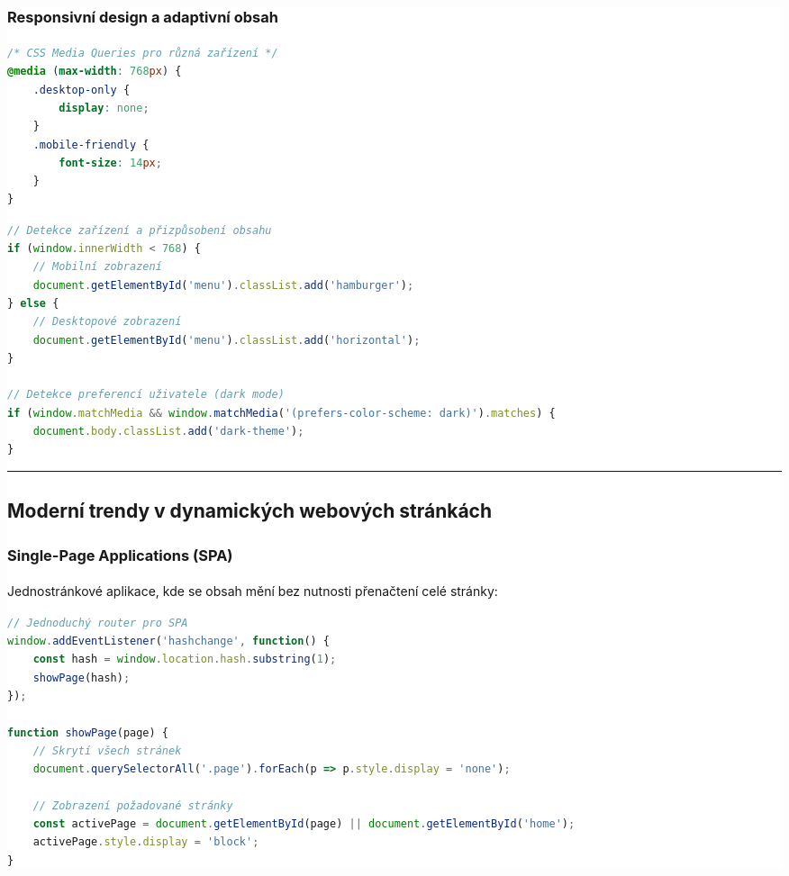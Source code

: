 ### Responsivní design a adaptivní obsah

```css
/* CSS Media Queries pro různá zařízení */
@media (max-width: 768px) {
    .desktop-only {
        display: none;
    }
    .mobile-friendly {
        font-size: 14px;
    }
}
```

```javascript
// Detekce zařízení a přizpůsobení obsahu
if (window.innerWidth < 768) {
    // Mobilní zobrazení
    document.getElementById('menu').classList.add('hamburger');
} else {
    // Desktopové zobrazení
    document.getElementById('menu').classList.add('horizontal');
}

// Detekce preferencí uživatele (dark mode)
if (window.matchMedia && window.matchMedia('(prefers-color-scheme: dark)').matches) {
    document.body.classList.add('dark-theme');
}
```

---

## Moderní trendy v dynamických webových stránkách

### Single-Page Applications (SPA)

Jednostránkové aplikace, kde se obsah mění bez nutnosti přenačtení celé stránky:

```javascript
// Jednoduchý router pro SPA
window.addEventListener('hashchange', function() {
    const hash = window.location.hash.substring(1);
    showPage(hash);
});

function showPage(page) {
    // Skrytí všech stránek
    document.querySelectorAll('.page').forEach(p => p.style.display = 'none');
    
    // Zobrazení požadované stránky
    const activePage = document.getElementById(page) || document.getElementById('home');
    activePage.style.display = 'block';
}
```
